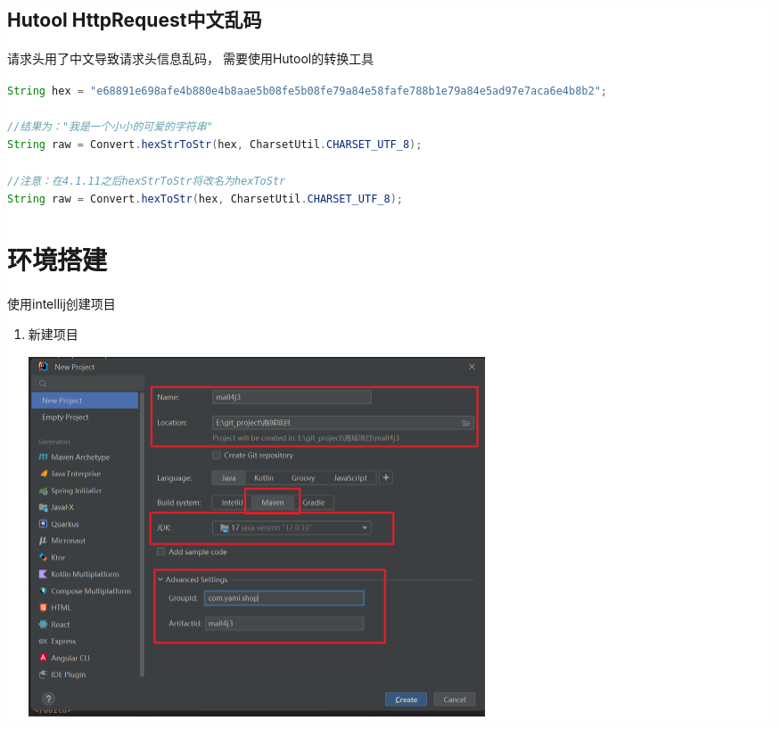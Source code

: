      

## Hutool HttpRequest中文乱码

请求头用了中文导致请求头信息乱码， 需要使用Hutool的转换工具

```java
String hex = "e68891e698afe4b880e4b8aae5b08fe5b08fe79a84e58fafe788b1e79a84e5ad97e7aca6e4b8b2";

//结果为："我是一个小小的可爱的字符串"
String raw = Convert.hexStrToStr(hex, CharsetUtil.CHARSET_UTF_8);

//注意：在4.1.11之后hexStrToStr将改名为hexToStr
String raw = Convert.hexToStr(hex, CharsetUtil.CHARSET_UTF_8);
```



# 环境搭建

使用intellij创建项目

1.   新建项目

     <img src="images/image-20240218163538364.png" alt="image-20240218163538364" style="zoom:50%;" />

